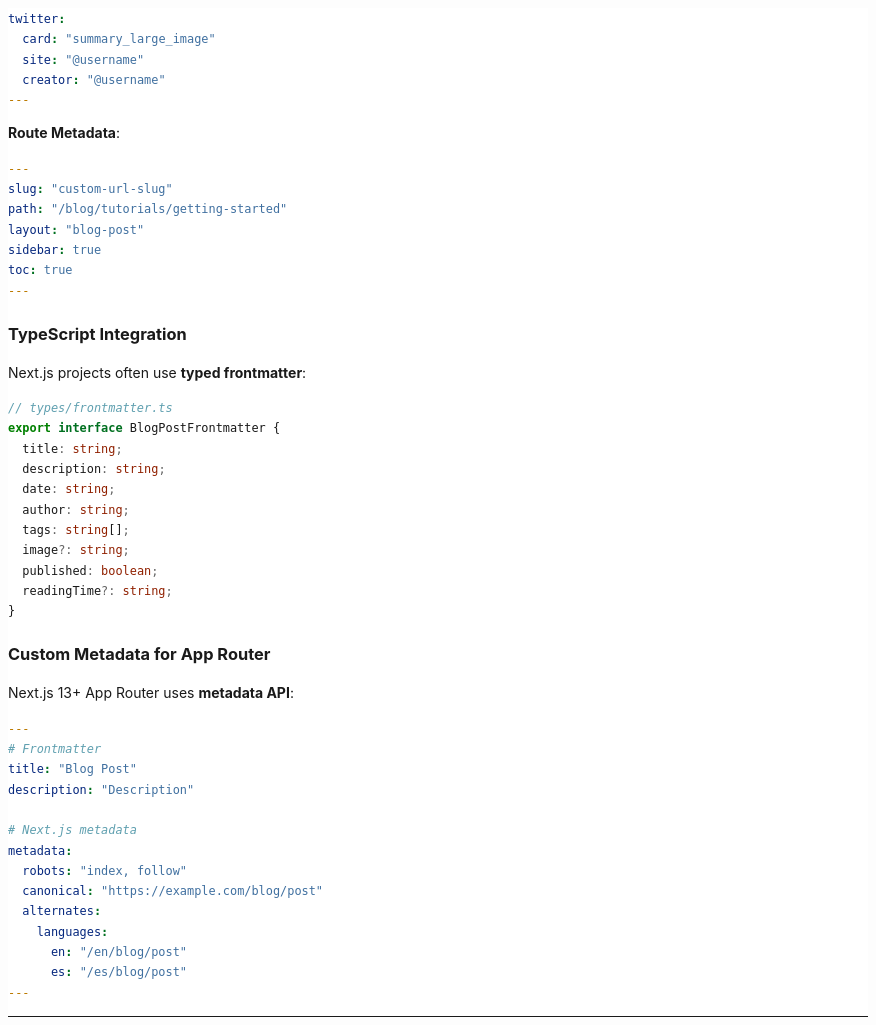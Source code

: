 ```yaml
twitter:
  card: "summary_large_image"
  site: "@username"
  creator: "@username"
---
```

**Route Metadata**:
```yaml
---
slug: "custom-url-slug"
path: "/blog/tutorials/getting-started"
layout: "blog-post"
sidebar: true
toc: true
---
```

### TypeScript Integration

Next.js projects often use **typed frontmatter**:

```typescript
// types/frontmatter.ts
export interface BlogPostFrontmatter {
  title: string;
  description: string;
  date: string;
  author: string;
  tags: string[];
  image?: string;
  published: boolean;
  readingTime?: string;
}
```

### Custom Metadata for App Router

Next.js 13+ App Router uses **metadata API**:

```yaml
---
# Frontmatter
title: "Blog Post"
description: "Description"

# Next.js metadata
metadata:
  robots: "index, follow"
  canonical: "https://example.com/blog/post"
  alternates:
    languages:
      en: "/en/blog/post"
      es: "/es/blog/post"
---
```

---